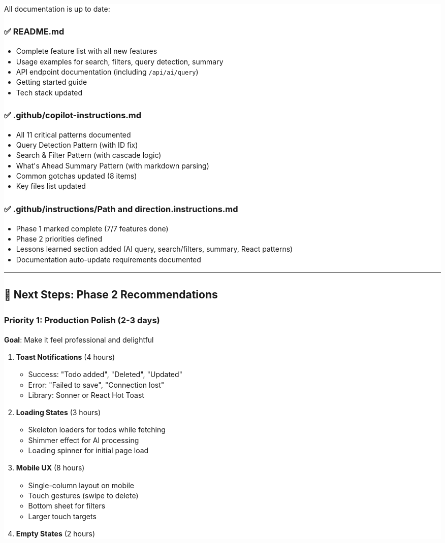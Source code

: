 All documentation is up to date:

### ✅ README.md

- Complete feature list with all new features
- Usage examples for search, filters, query detection, summary
- API endpoint documentation (including `/api/ai/query`)
- Getting started guide
- Tech stack updated

### ✅ .github/copilot-instructions.md

- All 11 critical patterns documented
- Query Detection Pattern (with ID fix)
- Search & Filter Pattern (with cascade logic)
- What's Ahead Summary Pattern (with markdown parsing)
- Common gotchas updated (8 items)
- Key files list updated

### ✅ .github/instructions/Path and direction.instructions.md

- Phase 1 marked complete (7/7 features done)
- Phase 2 priorities defined
- Lessons learned section added (AI query, search/filters, summary, React patterns)
- Documentation auto-update requirements documented

---

## 🎯 Next Steps: Phase 2 Recommendations

### Priority 1: Production Polish (2-3 days)

**Goal**: Make it feel professional and delightful

1. **Toast Notifications** (4 hours)

   - Success: "Todo added", "Deleted", "Updated"
   - Error: "Failed to save", "Connection lost"
   - Library: Sonner or React Hot Toast

2. **Loading States** (3 hours)

   - Skeleton loaders for todos while fetching
   - Shimmer effect for AI processing
   - Loading spinner for initial page load

3. **Mobile UX** (8 hours)

   - Single-column layout on mobile
   - Touch gestures (swipe to delete)
   - Bottom sheet for filters
   - Larger touch targets

4. **Empty States** (2 hours)
